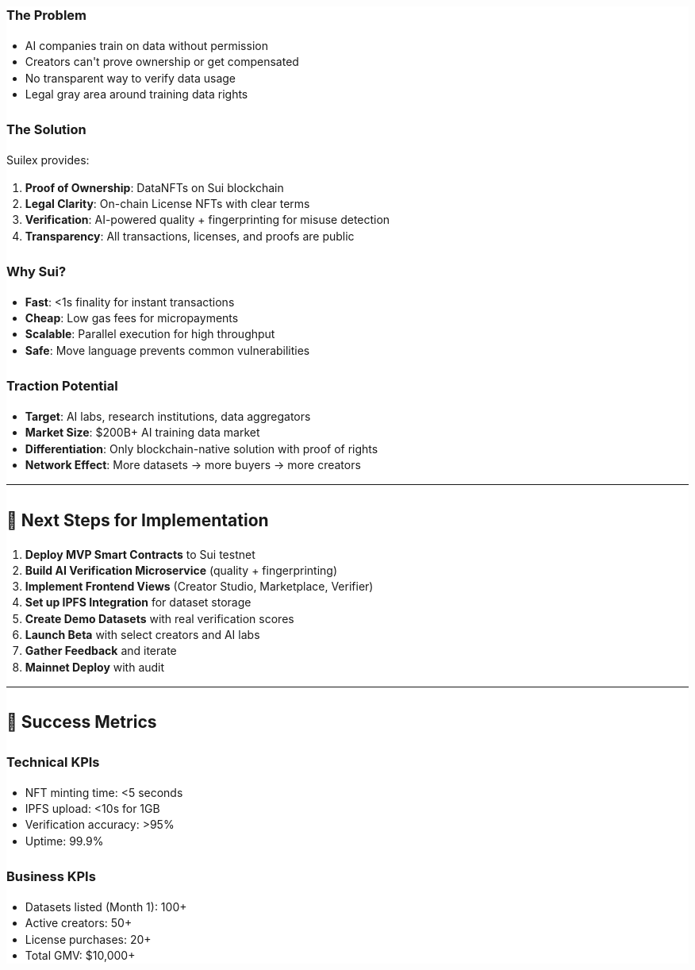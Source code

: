 ### The Problem
- AI companies train on data without permission
- Creators can't prove ownership or get compensated
- No transparent way to verify data usage
- Legal gray area around training data rights

### The Solution
Suilex provides:
1. **Proof of Ownership**: DataNFTs on Sui blockchain
2. **Legal Clarity**: On-chain License NFTs with clear terms
3. **Verification**: AI-powered quality + fingerprinting for misuse detection
4. **Transparency**: All transactions, licenses, and proofs are public

### Why Sui?
- **Fast**: <1s finality for instant transactions
- **Cheap**: Low gas fees for micropayments
- **Scalable**: Parallel execution for high throughput
- **Safe**: Move language prevents common vulnerabilities

### Traction Potential
- **Target**: AI labs, research institutions, data aggregators
- **Market Size**: $200B+ AI training data market
- **Differentiation**: Only blockchain-native solution with proof of rights
- **Network Effect**: More datasets → more buyers → more creators

---

## 📐 Next Steps for Implementation

1. **Deploy MVP Smart Contracts** to Sui testnet
2. **Build AI Verification Microservice** (quality + fingerprinting)
3. **Implement Frontend Views** (Creator Studio, Marketplace, Verifier)
4. **Set up IPFS Integration** for dataset storage
5. **Create Demo Datasets** with real verification scores
6. **Launch Beta** with select creators and AI labs
7. **Gather Feedback** and iterate
8. **Mainnet Deploy** with audit

---

## 🎯 Success Metrics

### Technical KPIs
- NFT minting time: <5 seconds
- IPFS upload: <10s for 1GB
- Verification accuracy: >95%
- Uptime: 99.9%

### Business KPIs
- Datasets listed (Month 1): 100+
- Active creators: 50+
- License purchases: 20+
- Total GMV: $10,000+

